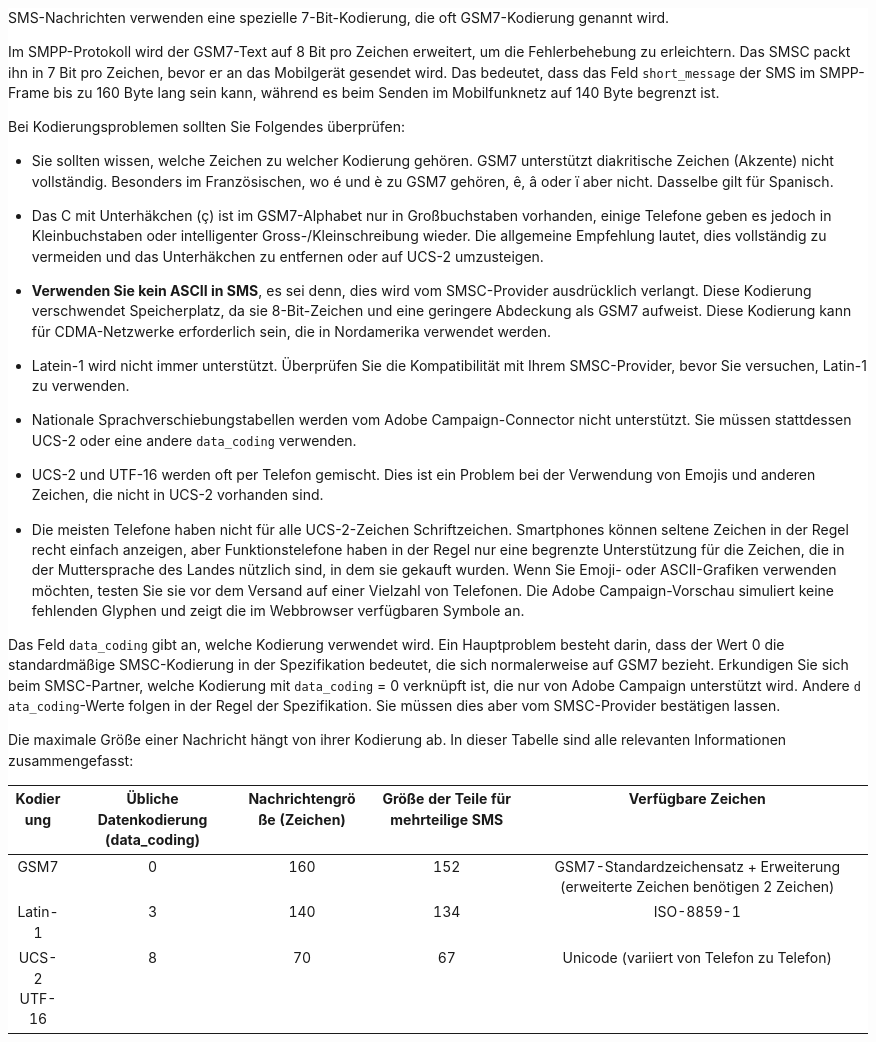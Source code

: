 SMS-Nachrichten verwenden eine spezielle 7-Bit-Kodierung, die oft GSM7-Kodierung genannt wird.

Im SMPP-Protokoll wird der GSM7-Text auf 8 Bit pro Zeichen erweitert, um die Fehlerbehebung zu erleichtern. Das SMSC packt ihn in 7 Bit pro Zeichen, bevor er an das Mobilgerät gesendet wird. Das bedeutet, dass das Feld `short_message` der SMS im SMPP-Frame bis zu 160 Byte lang sein kann, während es beim Senden im Mobilfunknetz auf 140 Byte begrenzt ist.

Bei Kodierungsproblemen sollten Sie Folgendes überprüfen:

* Sie sollten wissen, welche Zeichen zu welcher Kodierung gehören. GSM7 unterstützt diakritische Zeichen (Akzente) nicht vollständig. Besonders im Französischen, wo é und è zu GSM7 gehören, ê, â oder ï aber nicht. Dasselbe gilt für Spanisch.

* Das C mit Unterhäkchen (ç) ist im GSM7-Alphabet nur in Großbuchstaben vorhanden, einige Telefone geben es jedoch in Kleinbuchstaben oder intelligenter Gross-/Kleinschreibung wieder. Die allgemeine Empfehlung lautet, dies vollständig zu vermeiden und das Unterhäkchen zu entfernen oder auf UCS-2 umzusteigen.

* **Verwenden Sie kein ASCII in SMS**, es sei denn, dies wird vom SMSC-Provider ausdrücklich verlangt. Diese Kodierung verschwendet Speicherplatz, da sie 8-Bit-Zeichen und eine geringere Abdeckung als GSM7 aufweist. Diese Kodierung kann für CDMA-Netzwerke erforderlich sein, die in Nordamerika verwendet werden.

* Latein-1 wird nicht immer unterstützt. Überprüfen Sie die Kompatibilität mit Ihrem SMSC-Provider, bevor Sie versuchen, Latin-1 zu verwenden.

* Nationale Sprachverschiebungstabellen werden vom Adobe Campaign-Connector nicht unterstützt. Sie müssen stattdessen UCS-2 oder eine andere `data_coding` verwenden.

* UCS-2 und UTF-16 werden oft per Telefon gemischt. Dies ist ein Problem bei der Verwendung von Emojis und anderen Zeichen, die nicht in UCS-2 vorhanden sind.

* Die meisten Telefone haben nicht für alle UCS-2-Zeichen Schriftzeichen. Smartphones können seltene Zeichen in der Regel recht einfach anzeigen, aber Funktionstelefone haben in der Regel nur eine begrenzte Unterstützung für die Zeichen, die in der Muttersprache des Landes nützlich sind, in dem sie gekauft wurden. Wenn Sie Emoji- oder ASCII-Grafiken verwenden möchten, testen Sie sie vor dem Versand auf einer Vielzahl von Telefonen. Die Adobe Campaign-Vorschau simuliert keine fehlenden Glyphen und zeigt die im Webbrowser verfügbaren Symbole an.

Das Feld `data_coding` gibt an, welche Kodierung verwendet wird. Ein Hauptproblem besteht darin, dass der Wert 0 die standardmäßige SMSC-Kodierung in der Spezifikation bedeutet, die sich normalerweise auf GSM7 bezieht. Erkundigen Sie sich beim SMSC-Partner, welche Kodierung mit `data_coding` = 0 verknüpft ist, die nur von Adobe Campaign unterstützt wird. Andere `data_coding`-Werte folgen in der Regel der Spezifikation. Sie müssen dies aber vom SMSC-Provider bestätigen lassen.

Die maximale Größe einer Nachricht hängt von ihrer Kodierung ab. In dieser Tabelle sind alle relevanten Informationen zusammengefasst:

| Kodierung | Übliche Datenkodierung (data_coding) | Nachrichtengröße (Zeichen) | Größe der Teile für mehrteilige SMS | Verfügbare Zeichen |
|:-:|:-:|:-:|:-:|:-:|
| GSM7 | 0 | 160 | 152 | GSM7-Standardzeichensatz + Erweiterung (erweiterte Zeichen benötigen 2 Zeichen) |
| Latin-1 | 3 | 140 | 134 | ISO-8859-1 |
| UCS-2 <br>UTF-16 | 8 | 70 | 67 | Unicode (variiert von Telefon zu Telefon) |
